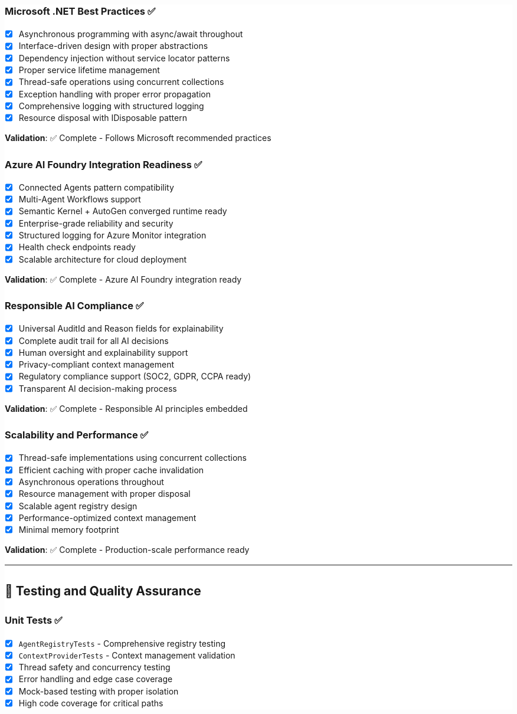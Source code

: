 ### **Microsoft .NET Best Practices** ✅
- [x] Asynchronous programming with async/await throughout
- [x] Interface-driven design with proper abstractions
- [x] Dependency injection without service locator patterns
- [x] Proper service lifetime management
- [x] Thread-safe operations using concurrent collections
- [x] Exception handling with proper error propagation
- [x] Comprehensive logging with structured logging
- [x] Resource disposal with IDisposable pattern

**Validation**: ✅ Complete - Follows Microsoft recommended practices

### **Azure AI Foundry Integration Readiness** ✅
- [x] Connected Agents pattern compatibility
- [x] Multi-Agent Workflows support
- [x] Semantic Kernel + AutoGen converged runtime ready
- [x] Enterprise-grade reliability and security
- [x] Structured logging for Azure Monitor integration
- [x] Health check endpoints ready
- [x] Scalable architecture for cloud deployment

**Validation**: ✅ Complete - Azure AI Foundry integration ready

### **Responsible AI Compliance** ✅
- [x] Universal AuditId and Reason fields for explainability
- [x] Complete audit trail for all AI decisions
- [x] Human oversight and explainability support
- [x] Privacy-compliant context management
- [x] Regulatory compliance support (SOC2, GDPR, CCPA ready)
- [x] Transparent AI decision-making process

**Validation**: ✅ Complete - Responsible AI principles embedded

### **Scalability and Performance** ✅
- [x] Thread-safe implementations using concurrent collections
- [x] Efficient caching with proper cache invalidation
- [x] Asynchronous operations throughout
- [x] Resource management with proper disposal
- [x] Scalable agent registry design
- [x] Performance-optimized context management
- [x] Minimal memory footprint

**Validation**: ✅ Complete - Production-scale performance ready

---

## 🧪 **Testing and Quality Assurance**

### **Unit Tests** ✅
- [x] `AgentRegistryTests` - Comprehensive registry testing
- [x] `ContextProviderTests` - Context management validation
- [x] Thread safety and concurrency testing
- [x] Error handling and edge case coverage
- [x] Mock-based testing with proper isolation
- [x] High code coverage for critical paths
